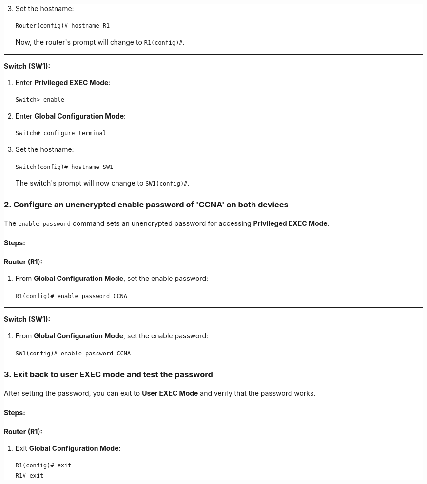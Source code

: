 3. Set the hostname:
   ```
   Router(config)# hostname R1
   ```

   Now, the router's prompt will change to `R1(config)#`.

---

**Switch (SW1):**
1. Enter **Privileged EXEC Mode**:
   ```
   Switch> enable
   ```

2. Enter **Global Configuration Mode**:
   ```
   Switch# configure terminal
   ```

3. Set the hostname:
   ```
   Switch(config)# hostname SW1
   ```

   The switch's prompt will now change to `SW1(config)#`.

### 2. Configure an unencrypted enable password of 'CCNA' on both devices

The `enable password` command sets an unencrypted password for accessing **Privileged EXEC Mode**.

#### **Steps:**

**Router (R1):**
1. From **Global Configuration Mode**, set the enable password:
   ```
   R1(config)# enable password CCNA
   ```

---

**Switch (SW1):**
1. From **Global Configuration Mode**, set the enable password:
   ```
   SW1(config)# enable password CCNA
   ```

### 3. Exit back to user EXEC mode and test the password

After setting the password, you can exit to **User EXEC Mode** and verify that the password works.

#### **Steps:**

**Router (R1):**
1. Exit **Global Configuration Mode**:
   ```
   R1(config)# exit
   R1# exit
   ```
